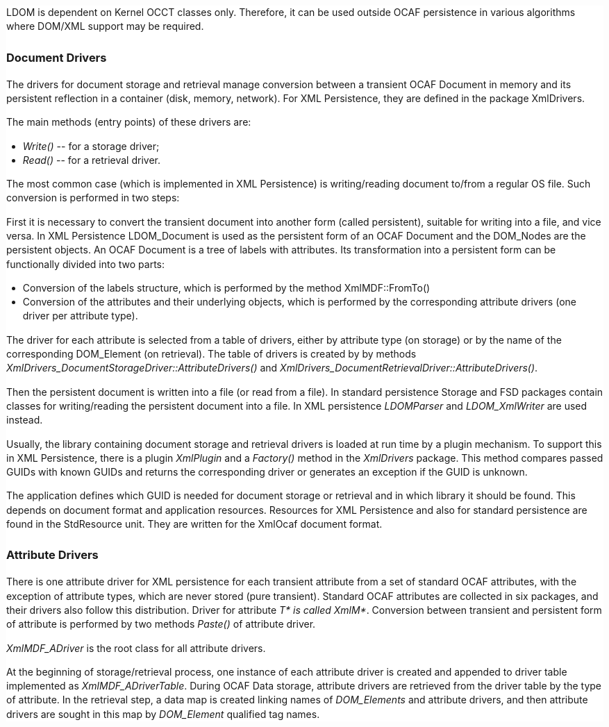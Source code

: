 LDOM is dependent on Kernel OCCT classes only. Therefore, it can be used outside OCAF persistence in various algorithms where DOM/XML support may be required. 

<h3><a id="occt_ocaf_9_1">Document Drivers</a></h3>

The drivers for document storage and retrieval  manage  conversion between a transient OCAF
Document in memory and its persistent reflection in a container (disk, memory, network). For XML Persistence, they are defined in the package XmlDrivers. 

The main methods (entry points) of these drivers are: 
* *Write()* -- for a storage driver; 
* *Read()* -- for a retrieval driver. 

The most common case (which is implemented in XML Persistence) is writing/reading document to/from a regular OS file. Such conversion is performed in two steps: 

First it is necessary to convert the transient document into another form (called persistent), suitable for writing into a file, and vice versa. 
In XML Persistence LDOM_Document is used as the persistent form of an OCAF Document and the DOM_Nodes are the persistent objects. 
An OCAF Document is a tree of labels with attributes. Its transformation into a persistent form can be functionally divided into two parts: 
* Conversion of the labels structure, which is performed by the method XmlMDF::FromTo()
* Conversion of the attributes and their underlying objects, which is performed by the corresponding attribute drivers (one driver per attribute type). 

The driver for each attribute is selected from a table of drivers, either by attribute
type (on storage) or by the name of the corresponding DOM_Element (on retrieval).
The table of drivers is created by by methods *XmlDrivers_DocumentStorageDriver::AttributeDrivers()*
and *XmlDrivers_DocumentRetrievalDriver::AttributeDrivers()*. 

Then the persistent document is written into a file (or read from a file). 
In standard persistence Storage and FSD packages contain classes for writing/reading the persistent document into a file. In XML persistence *LDOMParser* and *LDOM_XmlWriter* are used instead.

Usually, the library containing document storage and retrieval drivers is loaded at run time by a plugin mechanism. To support this in XML Persistence, there is a plugin *XmlPlugin* and a *Factory()* method in the *XmlDrivers* package. This method compares passed GUIDs with known GUIDs and returns the corresponding driver or generates an exception if the GUID is unknown. 

The application defines which GUID is needed for document storage or retrieval and in which library it should be found. This depends on document format and application resources. Resources for XML Persistence and also for standard persistence are found in the StdResource unit. They are written for the XmlOcaf document format. 

<h3><a id="occt_ocaf_9_2">Attribute Drivers</a></h3>

There is one attribute driver for XML persistence for each transient attribute from a set of standard OCAF attributes, with the exception of attribute types, which are never stored (pure transient). Standard OCAF attributes are collected in six packages, and their drivers also follow this distribution. Driver for attribute <i>T*_*</i> is called <i>XmlM*_*</i>. Conversion between transient and persistent form of attribute is performed by two methods *Paste()* of attribute driver. 

*XmlMDF_ADriver* is the root class for all attribute drivers.

At the beginning of storage/retrieval process, one instance of each attribute driver is created and appended to driver table implemented as *XmlMDF_ADriverTable*.  During OCAF Data storage, attribute drivers are retrieved from the driver table by the type of attribute. In the retrieval step, a data map is created linking names of *DOM_Elements* and attribute drivers, and then attribute drivers are sought in this map by *DOM_Element* qualified tag names. 
